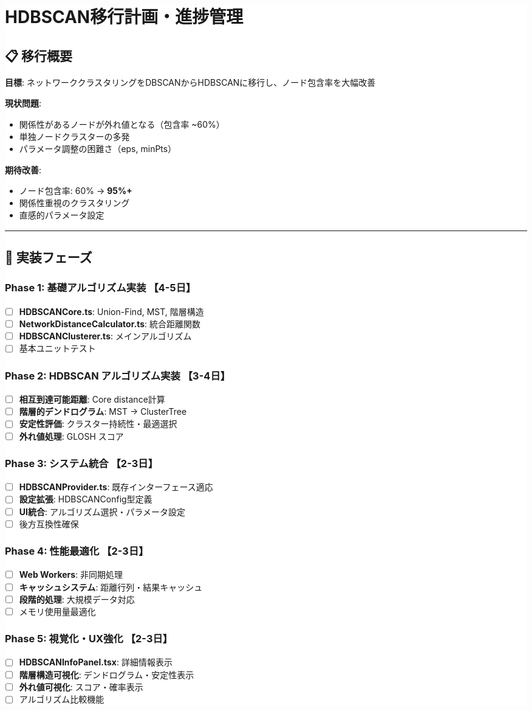 # HDBSCAN移行計画・進捗管理

## 📋 移行概要

**目標**: ネットワーククラスタリングをDBSCANからHDBSCANに移行し、ノード包含率を大幅改善

**現状問題**:
- 関係性があるノードが外れ値となる（包含率 ~60%）
- 単独ノードクラスターの多発
- パラメータ調整の困難さ（eps, minPts）

**期待改善**:
- ノード包含率: 60% → **95%+**
- 関係性重視のクラスタリング
- 直感的パラメータ設定

---

## 🎯 実装フェーズ

### Phase 1: 基礎アルゴリズム実装 【4-5日】
- [ ] **HDBSCANCore.ts**: Union-Find, MST, 階層構造
- [ ] **NetworkDistanceCalculator.ts**: 統合距離関数
- [ ] **HDBSCANClusterer.ts**: メインアルゴリズム
- [ ] 基本ユニットテスト

### Phase 2: HDBSCAN アルゴリズム実装 【3-4日】
- [ ] **相互到達可能距離**: Core distance計算
- [ ] **階層的デンドログラム**: MST → ClusterTree
- [ ] **安定性評価**: クラスター持続性・最適選択
- [ ] **外れ値処理**: GLOSH スコア

### Phase 3: システム統合 【2-3日】
- [ ] **HDBSCANProvider.ts**: 既存インターフェース適応
- [ ] **設定拡張**: HDBSCANConfig型定義
- [ ] **UI統合**: アルゴリズム選択・パラメータ設定
- [ ] 後方互換性確保

### Phase 4: 性能最適化 【2-3日】
- [ ] **Web Workers**: 非同期処理
- [ ] **キャッシュシステム**: 距離行列・結果キャッシュ
- [ ] **段階的処理**: 大規模データ対応
- [ ] メモリ使用量最適化

### Phase 5: 視覚化・UX強化 【2-3日】
- [ ] **HDBSCANInfoPanel.tsx**: 詳細情報表示
- [ ] **階層構造可視化**: デンドログラム・安定性表示
- [ ] **外れ値可視化**: スコア・確率表示
- [ ] アルゴリズム比較機能
